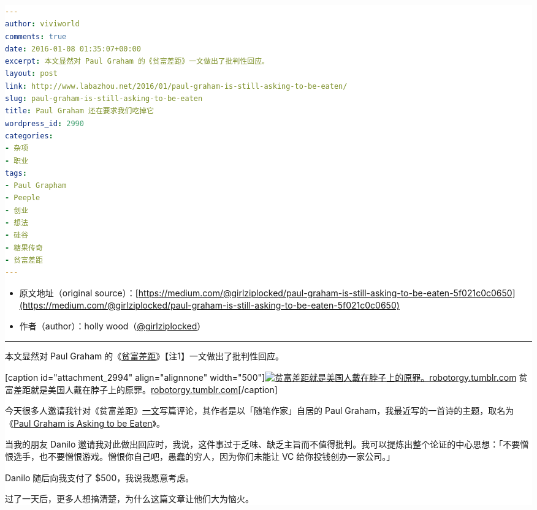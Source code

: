 ```yaml
---
author: viviworld
comments: true
date: 2016-01-08 01:35:07+00:00
excerpt: 本文显然对 Paul Graham 的《贫富差距》一文做出了批判性回应。
layout: post
link: http://www.labazhou.net/2016/01/paul-graham-is-still-asking-to-be-eaten/
slug: paul-graham-is-still-asking-to-be-eaten
title: Paul Graham 还在要求我们吃掉它
wordpress_id: 2990
categories:
- 杂项
- 职业
tags:
- Paul Grapham
- Peeple
- 创业
- 想法
- 硅谷
- 糖果传奇
- 贫富差距
---
```



	
  * 原文地址（original source）：[https://medium.com/@girlziplocked/paul-graham-is-still-asking-to-be-eaten-5f021c0c0650](https://medium.com/@girlziplocked/paul-graham-is-still-asking-to-be-eaten-5f021c0c0650)

	
  * 作者（author）：holly wood（[@girlziplocked](https://twitter.com/girlziplocked)）





* * *



本文显然对 Paul Graham 的《[贫富差距](http://paulgraham.com/ineq.html)》【注1】一文做出了批判性回应。

[caption id="attachment_2994" align="alignnone" width="500"][![贫富差距就是美国人戴在脖子上的原罪。robotorgy.tumblr.com](http://www.labazhou.net/wp-content/uploads/2016/01/1-OQ8HZCsfUPgqSAq38Pr9lw.jpeg)](http://www.labazhou.net/wp-content/uploads/2016/01/1-OQ8HZCsfUPgqSAq38Pr9lw.jpeg) 贫富差距就是美国人戴在脖子上的原罪。[robotorgy.tumblr.com](http://robotorgy.tumblr.com/)[/caption]

今天很多人邀请我针对《贫富差距》[一文](https://medium.com/@girlziplocked/paul-graham-is-still-asking-to-be-eaten-5f021c0c0650#.54lvo8e60)写篇评论，其作者是以「随笔作家」自居的 Paul Graham，我最近写的一首诗的主题，取名为《[Paul Graham is Asking to be Eaten](https://medium.com/@girlziplocked/paul-graham-is-asking-to-be-eaten-5acf72aa776f#.11neft32o)》。

当我的朋友 Danilo 邀请我对此做出回应时，我说，这件事过于乏味、缺乏主旨而不值得批判。我可以提炼出整个论证的中心思想：「不要憎恨选手，也不要憎恨游戏。憎恨你自己吧，愚蠢的穷人，因为你们未能让 VC 给你投钱创办一家公司。」

Danilo 随后向我支付了 $500，我说我愿意考虑。

过了一天后，更多人想搞清楚，为什么这篇文章让他们大为恼火。

